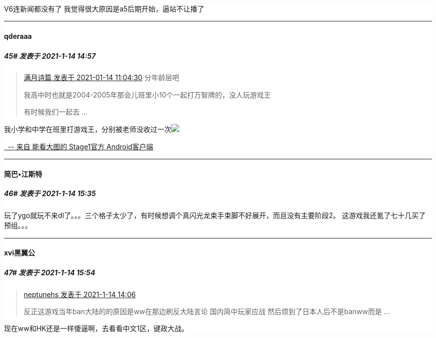 V6连新闻都没有了</blockquote>
我觉得很大原因是a5后期开始，逼站不让播了







*****

####  qderaaa  
##### 45#       发表于 2021-1-14 14:57



<blockquote><a href="httphttps://bbs.saraba1st.com/2b/forum.php?mod=redirect&amp;goto=findpost&amp;pid=50030806&amp;ptid=1982742" target="_blank">满月诗篇 发表于 2021-01-14 11:04:30</a>
分年龄层吧

我高中时也就是2004-2005年那会儿班里小10个一起打万智牌的，没人玩游戏王

有时候我们一起去 ...</blockquote>我小学和中学在班里打游戏王，分别被老师没收过一次<img src="https://static.saraba1st.com/image/smiley/face2017/037.png" referrerpolicy="no-referrer">

[  -- 来自 能看大图的 Stage1官方 Android客户端](https://www.coolapk.com/apk/140634)







*****

####  简巴•江斯特  
##### 46#       发表于 2021-1-14 15:35




玩了ygo就玩不来dl了。。。三个格子太少了，有时候想调个真闪光龙束手束脚不好展开，而且没有主要阶段2。
这游戏我还氪了七十几买了预组。。。







*****

####  xvi黑翼公  
##### 47#       发表于 2021-1-14 15:54



<blockquote><a href="httphttps://bbs.saraba1st.com/2b/forum.php?mod=redirect&amp;goto=findpost&amp;pid=50032562&amp;ptid=1982742" target="_blank">neptunehs 发表于 2021-1-14 14:06</a>

反正这游戏当年ban大陆的的原因是ww在那边刷反大陆言论 国内简中玩家应战 然后烦到了日本人后不是banww而是 ...</blockquote>
现在ww和HK还是一样傻逼啊，去看看中文1区，键政大战。






